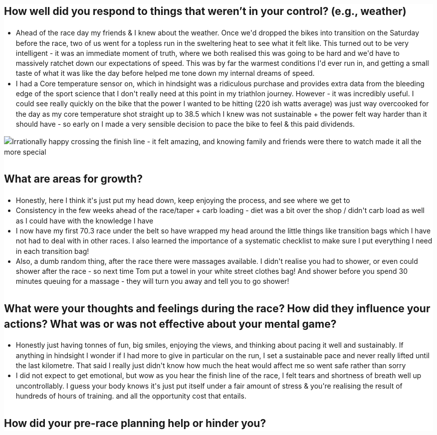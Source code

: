 

## How well did you respond to things that weren’t in your control? (e.g., weather)

  * Ahead of the race day my friends & I knew about the weather. Once we'd dropped the bikes into transition on the Saturday before the race, two of us went for a topless run in the sweltering heat to see what it felt like. This turned out to be very intelligent - it was an immediate moment of truth, where we both realised this was going to be hard and we'd have to massively ratchet down our expectations of speed. This was by far the warmest conditions I'd ever run in, and getting a small taste of what it was like the day before helped me tone down my internal dreams of speed.
  * I had a Core temperature sensor on, which in hindsight was a ridiculous purchase and provides extra data from the bleeding edge of the sport science that I don't really need at this point in my triathlon journey. However - it was incredibly useful. I could see really quickly on the bike that the power I wanted to be hitting (220 ish watts average) was just way overcooked for the day as my core temperature shot straight up to 38.5 which I knew was not sustainable + the power felt way harder than it should have - so early on I made a very sensible decision to pace the bike to feel & this paid dividends.

![](/assets/images/2023/04/8223_20220619_144641_231455460_original.JPG)Irrationally happy crossing the finish line - it felt amazing, and knowing family and friends were there to watch made it all the more special 

## What are areas for growth?

  * Honestly, here I think it's just put my head down, keep enjoying the process, and see where we get to
  * Consistency in the few weeks ahead of the race/taper + carb loading - diet was a bit over the shop / didn't carb load as well as I could have with the knowledge I have
  * I now have my first 70.3 race under the belt so have wrapped my head around the little things like transition bags which I have not had to deal with in other races. I also learned the importance of a systematic checklist to make sure I put everything I need in each transition bag!
  * Also, a dumb random thing, after the race there were massages available. I didn't realise you had to shower, or even could shower after the race - so next time Tom put a towel in your white street clothes bag! And shower before you spend 30 minutes queuing for a massage - they will turn you away and tell you to go shower! 



## What were your thoughts and feelings during the race? How did they influence your actions? What was or was not effective about your mental game?

  * Honestly just having tonnes of fun, big smiles, enjoying the views, and thinking about pacing it well and sustainably. If anything in hindsight I wonder if I had more to give in particular on the run, I set a sustainable pace and never really lifted until the last kilometre. That said I really just didn't know how much the heat would affect me so went safe rather than sorry
  * I did not expect to get emotional, but wow as you hear the finish line of the race, I felt tears and shortness of breath well up uncontrollably. I guess your body knows it's just put itself under a fair amount of stress & you're realising the result of hundreds of hours of training. and all the opportunity cost that entails.



## How did your pre-race planning help or hinder you?

